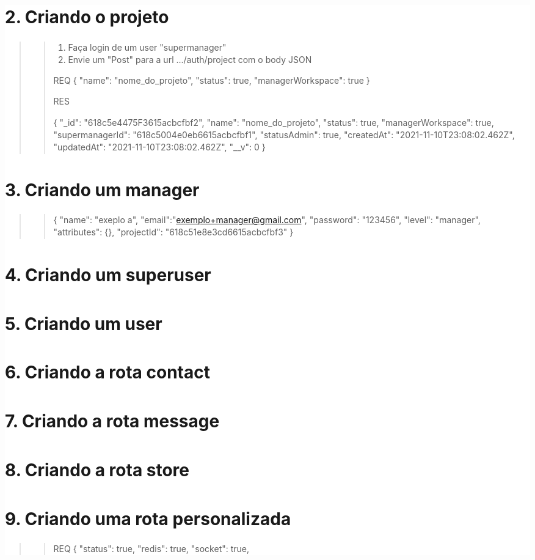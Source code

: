 >>

# 2. Criando o projeto
>>
>> 1. Faça login de um user "supermanager"
>> 2. Envie um "Post" para a url .../auth/project com o body JSON
>>
>> REQ
>> { 
>>	"name": "nome_do_projeto",
>>	"status": true,
>>	"managerWorkspace": true
>> }
>>
>> RES
>>
>> {
>>  "_id": "618c5e4475F3615acbcfbf2",
>>  "name": "nome_do_projeto",
>>  "status": true,
>>  "managerWorkspace": true,
>>  "supermanagerId": "618c5004e0eb6615acbcfbf1",
>>  "statusAdmin": true,
>>  "createdAt": "2021-11-10T23:08:02.462Z",
>>  "updatedAt": "2021-11-10T23:08:02.462Z",
>>  "__v": 0
>> }
>>
# 3. Criando um manager
>>
>> {
>>		"name": "exeplo a",
>>		"email":"exemplo+manager@gmail.com",
>>		"password": "123456",
>>		"level": "manager",
>>		"attributes": {},
>>		"projectId": "618c51e8e3cd6615acbcfbf3"
>> }
>>

# 4. Criando um superuser
# 5. Criando um user
# 6. Criando a rota contact
# 7. Criando a rota message
# 8. Criando a rota store
# 9. Criando uma rota personalizada
>>
>> REQ
>> {
>>   "status": true,
>>    "redis": true,
>>    "socket": true,